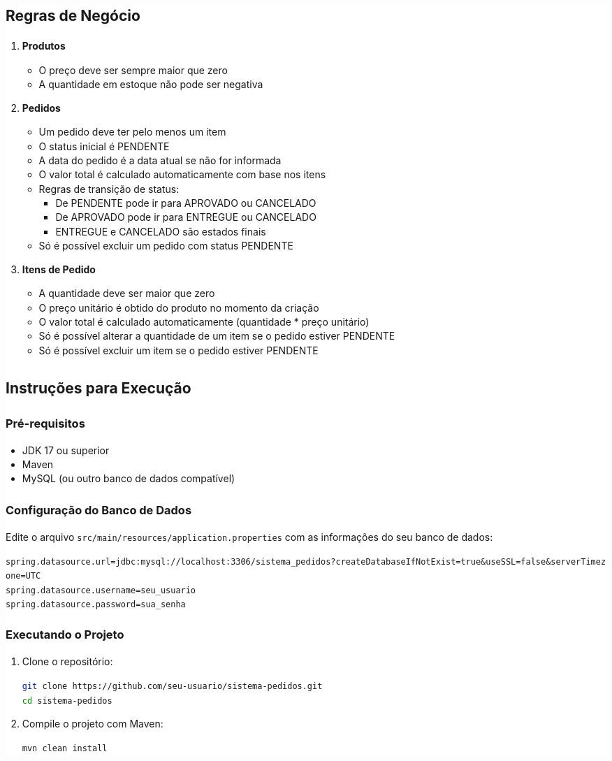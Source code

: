 ## Regras de Negócio

1. **Produtos**
    - O preço deve ser sempre maior que zero
    - A quantidade em estoque não pode ser negativa

2. **Pedidos**
    - Um pedido deve ter pelo menos um item
    - O status inicial é PENDENTE
    - A data do pedido é a data atual se não for informada
    - O valor total é calculado automaticamente com base nos itens
    - Regras de transição de status:
        - De PENDENTE pode ir para APROVADO ou CANCELADO
        - De APROVADO pode ir para ENTREGUE ou CANCELADO
        - ENTREGUE e CANCELADO são estados finais
    - Só é possível excluir um pedido com status PENDENTE

3. **Itens de Pedido**
    - A quantidade deve ser maior que zero
    - O preço unitário é obtido do produto no momento da criação
    - O valor total é calculado automaticamente (quantidade * preço unitário)
    - Só é possível alterar a quantidade de um item se o pedido estiver PENDENTE
    - Só é possível excluir um item se o pedido estiver PENDENTE

## Instruções para Execução

### Pré-requisitos

- JDK 17 ou superior
- Maven
- MySQL (ou outro banco de dados compatível)

### Configuração do Banco de Dados

Edite o arquivo `src/main/resources/application.properties` com as informações do seu banco de dados:

```properties
spring.datasource.url=jdbc:mysql://localhost:3306/sistema_pedidos?createDatabaseIfNotExist=true&useSSL=false&serverTimezone=UTC
spring.datasource.username=seu_usuario
spring.datasource.password=sua_senha
```

### Executando o Projeto

1. Clone o repositório:
   ```bash
   git clone https://github.com/seu-usuario/sistema-pedidos.git
   cd sistema-pedidos
   ```

2. Compile o projeto com Maven:
   ```bash
   mvn clean install
   ```
